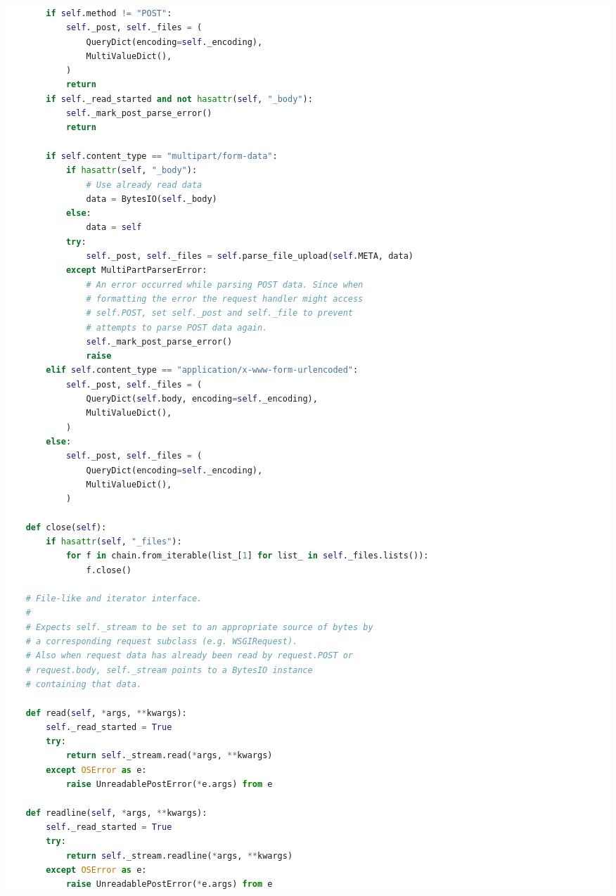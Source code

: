 ```python
        if self.method != "POST":
            self._post, self._files = (
                QueryDict(encoding=self._encoding),
                MultiValueDict(),
            )
            return
        if self._read_started and not hasattr(self, "_body"):
            self._mark_post_parse_error()
            return

        if self.content_type == "multipart/form-data":
            if hasattr(self, "_body"):
                # Use already read data
                data = BytesIO(self._body)
            else:
                data = self
            try:
                self._post, self._files = self.parse_file_upload(self.META, data)
            except MultiPartParserError:
                # An error occurred while parsing POST data. Since when
                # formatting the error the request handler might access
                # self.POST, set self._post and self._file to prevent
                # attempts to parse POST data again.
                self._mark_post_parse_error()
                raise
        elif self.content_type == "application/x-www-form-urlencoded":
            self._post, self._files = (
                QueryDict(self.body, encoding=self._encoding),
                MultiValueDict(),
            )
        else:
            self._post, self._files = (
                QueryDict(encoding=self._encoding),
                MultiValueDict(),
            )

    def close(self):
        if hasattr(self, "_files"):
            for f in chain.from_iterable(list_[1] for list_ in self._files.lists()):
                f.close()

    # File-like and iterator interface.
    #
    # Expects self._stream to be set to an appropriate source of bytes by
    # a corresponding request subclass (e.g. WSGIRequest).
    # Also when request data has already been read by request.POST or
    # request.body, self._stream points to a BytesIO instance
    # containing that data.

    def read(self, *args, **kwargs):
        self._read_started = True
        try:
            return self._stream.read(*args, **kwargs)
        except OSError as e:
            raise UnreadablePostError(*e.args) from e

    def readline(self, *args, **kwargs):
        self._read_started = True
        try:
            return self._stream.readline(*args, **kwargs)
        except OSError as e:
            raise UnreadablePostError(*e.args) from e

```